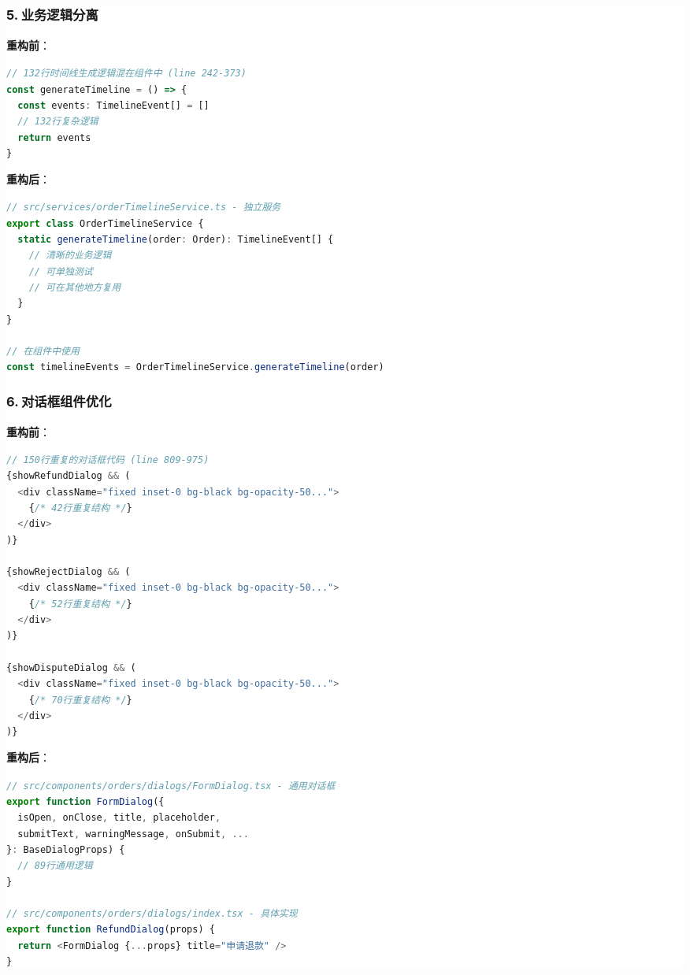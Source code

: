 ### 5. 业务逻辑分离

**重构前**：
```typescript
// 132行时间线生成逻辑混在组件中 (line 242-373)
const generateTimeline = () => {
  const events: TimelineEvent[] = []
  // 132行复杂逻辑
  return events
}
```

**重构后**：
```typescript
// src/services/orderTimelineService.ts - 独立服务
export class OrderTimelineService {
  static generateTimeline(order: Order): TimelineEvent[] {
    // 清晰的业务逻辑
    // 可单独测试
    // 可在其他地方复用
  }
}

// 在组件中使用
const timelineEvents = OrderTimelineService.generateTimeline(order)
```

### 6. 对话框组件优化

**重构前**：
```typescript
// 150行重复的对话框代码 (line 809-975)
{showRefundDialog && (
  <div className="fixed inset-0 bg-black bg-opacity-50...">
    {/* 42行重复结构 */}
  </div>
)}

{showRejectDialog && (
  <div className="fixed inset-0 bg-black bg-opacity-50...">
    {/* 52行重复结构 */}
  </div>
)}

{showDisputeDialog && (
  <div className="fixed inset-0 bg-black bg-opacity-50...">
    {/* 70行重复结构 */}
  </div>
)}
```

**重构后**：
```typescript
// src/components/orders/dialogs/FormDialog.tsx - 通用对话框
export function FormDialog({
  isOpen, onClose, title, placeholder,
  submitText, warningMessage, onSubmit, ...
}: BaseDialogProps) {
  // 89行通用逻辑
}

// src/components/orders/dialogs/index.tsx - 具体实现
export function RefundDialog(props) {
  return <FormDialog {...props} title="申请退款" />
}

```